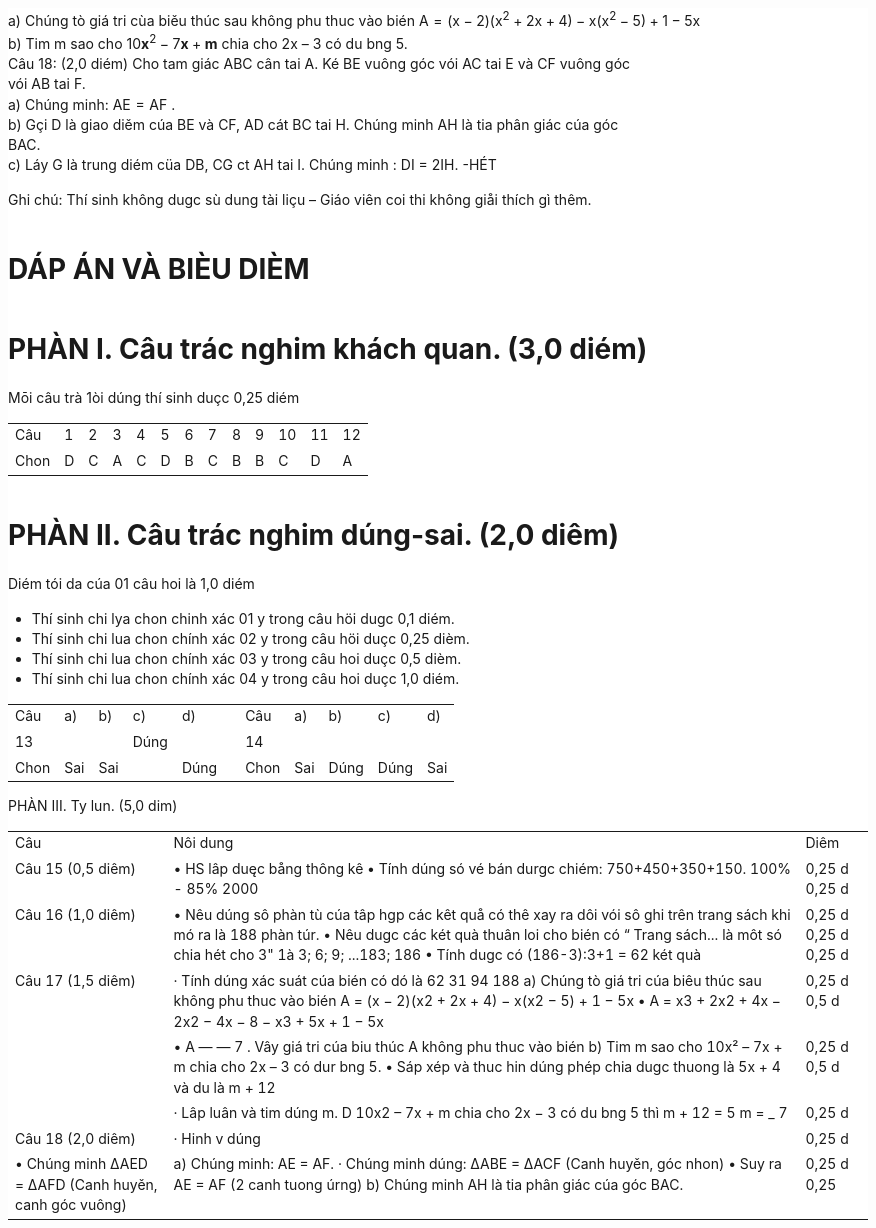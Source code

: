 a) Chúng tò giá tri cùa biěu thúc sau không phu thuc vào bién $\mathrm { A } = ( \mathrm { x } - 2 ) ( \mathrm { x } ^ { 2 } + 2 \mathrm { x } + 4 ) - \mathrm { x } ( \mathrm { x } ^ { 2 } - 5 ) + 1 - 5 \mathrm { x }$   
b) Tim m sao cho $1 0 \mathbf { x } ^ { 2 } - 7 \mathbf { x } + \mathbf { m }$ chia cho 2x – 3 có du bng 5.   
Câu 18: (2,0 diém) Cho tam giác ABC cân tai A. Ké BE vuông góc vói AC tai E và CF vuông góc   
vói AB tai F.   
a) Chúng minh: $\mathrm { A E } = \mathrm { A F }$ .   
b) Gçi D là giao diěm cúa BE và CF, AD cát BC tai H. Chúng minh AH là tia phân giác cúa góc   
BAC.   
c) Láy G là trung diém cüa DB, CG ct AH tai I. Chúng minh : DI = 2IH. -HÉT

Ghi chú: Thí sinh không dugc sù dung tài liçu – Giáo viên coi thi không giåi thích gì thêm.

# DÁP ÁN VÀ BIÈU DIÈM

# PHÀN I. Câu trác nghim khách quan. (3,0 diém)

Mōi câu trà 1òi dúng thí sinh duçc 0,25 diém

<table><tr><td>Câu</td><td>1</td><td>2</td><td>3</td><td>4</td><td>5</td><td>6</td><td>7</td><td>8</td><td>9</td><td>10</td><td>11</td><td>12</td></tr><tr><td>Chon</td><td>D</td><td>C</td><td>A</td><td>C</td><td>D</td><td>B</td><td>C</td><td>B</td><td>B</td><td>C</td><td>D</td><td>A</td></tr></table>

# PHÀN II. Câu trác nghim dúng-sai. (2,0 diêm)

Diém tói da cúa 01 câu hoi là 1,0 diém   
- Thí sinh chi lya chon chinh xác 01 y trong câu höi dugc 0,1 diém.   
- Thí sinh chi lua chon chính xác 02 y trong câu höi duçc 0,25 dièm.   
- Thí sinh chi lua chon chính xác 03 y trong câu hoi duçc 0,5 dièm.   
- Thí sinh chi lua chon chính xác 04 y trong câu hoi duçc 1,0 diém.

<table><tr><td>Câu</td><td>a)</td><td>b)</td><td>c)</td><td>d)</td><td></td><td>Câu</td><td>a)</td><td>b)</td><td>c)</td><td>d)</td></tr><tr><td>13</td><td></td><td></td><td>Dúng</td><td></td><td rowspan="2"></td><td>14</td><td></td><td></td><td></td><td></td></tr><tr><td>Chon</td><td>Sai</td><td>Sai</td><td></td><td>Dúng</td><td>Chon</td><td>Sai</td><td>Dúng</td><td>Dúng</td><td>Sai</td></tr></table>

PHÀN III. Ty lun. (5,0 dim)

<table><tr><td>Câu</td><td>Nôi dung</td><td>Diêm</td></tr><tr><td>Câu 15 (0,5 diêm)</td><td>• HS lâp duęc bång thông kê • Tính dúng só vé bán durgc chiém: 750+450+350+150. 100% - 85% 2000</td><td>0,25 d 0,25 d</td></tr><tr><td>Câu 16 (1,0 diêm)</td><td>• Nêu dúng sô phàn tù cúa tâp hgp các kêt quå có thê xay ra dôi vói sô ghi trên trang sách khi mó ra là 188 phàn túr. • Nêu dugc các két quà thuân loi cho bién có “ Trang sách... là môt só chia hét cho 3&quot; 1à 3; 6; 9; ...183; 186 • Tính dugc có (186-3):3+1 = 62 két quà</td><td>0,25 d 0,25 d 0,25 d</td></tr><tr><td rowspan="2">Câu 17 (1,5 diêm)</td><td>· Tính dúng xác suát cúa bién có dó là 62 31 94 188 a) Chúng tò giá tri cúa biêu thúc sau không phu thuc vào bién A = (x − 2)(x2 + 2x + 4) − x(x2 − 5) + 1 − 5x • A = x3 + 2x2 + 4x − 2x2 − 4x − 8 − x3 + 5x + 1 − 5x</td><td>0,25 d 0,5 d</td></tr><tr><td>• A — — 7 . Vây giá tri cúa biu thúc A không phu thuc vào bién b) Tim m sao cho 10x² – 7x + m chia cho 2x – 3 có dur bng 5. • Sáp xép và thuc hin dúng phép chia dugc thuong là 5x + 4 và du là m + 12</td><td>0,25 d 0,5 d</td></tr><tr><td></td><td>· Lâp luân và tim dúng m. D 10x2 – 7x + m chia cho 2x − 3 có du bng 5 thì m + 12 = 5 m = _ 7</td><td>0,25 d</td></tr><tr><td>Câu 18 (2,0 diêm)</td><td>· Hinh v dúng</td><td>0,25 d</td></tr><tr><td>• Chúng minh ∆AED = ∆AFD (Canh huyěn, canh góc vuông)</td><td>a) Chúng minh: AE = AF. · Chúng minh dúng: ∆ABE = ∆ACF (Canh huyěn, góc nhon) • Suy ra AE = AF (2 canh tuong úrng) b) Chúng minh AH là tia phân giác cúa góc BAC.</td><td>0,25 d 0,25 </td></tr></table>
